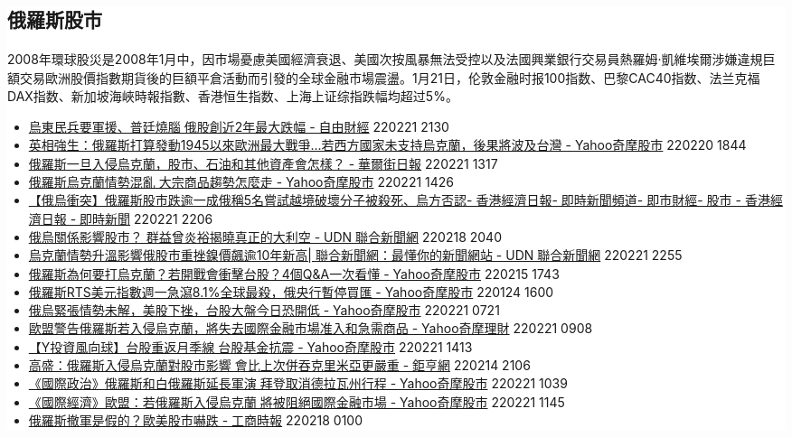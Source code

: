 ## 俄羅斯股市

2008年環球股災是2008年1月中，因市場憂慮美國經濟衰退、美國次按風暴無法受控以及法國興業銀行交易員熱羅姆·凱維埃爾涉嫌違規巨額交易歐洲股價指數期貨後的巨額平倉活動而引發的全球金融市場震盪。1月21日，伦敦金融时报100指数、巴黎CAC40指数、法兰克福DAX指数、新加坡海峽時報指數、香港恒生指数、上海上证综指跌幅均超过5%。
- [烏東民兵要軍援、普廷燒腦 俄股創近2年最大跌幅 - 自由財經](https://ec.ltn.com.tw/article/breakingnews/3836872 "烏東民兵要軍援、普廷燒腦 俄股創近2年最大跌幅 - 自由財經") 220221 2130
- [英相強生：俄羅斯打算發動1945以來歐洲最大戰爭...若西方國家未支持烏克蘭，後果將波及台灣 - Yahoo奇摩股市](https://tw.stock.yahoo.com/news/%E8%8B%B1%E7%9B%B8%E5%BC%B7%E7%94%9F-%E4%BF%84%E7%BE%85%E6%96%AF%E6%89%93%E7%AE%97%E7%99%BC%E5%8B%951945%E4%BB%A5%E4%BE%86%E6%AD%90%E6%B4%B2%E6%9C%80%E5%A4%A7%E6%88%B0%E7%88%AD-%E8%8B%A5%E8%A5%BF%E6%96%B9%E5%9C%8B%E5%AE%B6%E6%9C%AA%E6%94%AF%E6%8C%81%E7%83%8F%E5%85%8B%E8%98%AD-%E5%BE%8C%E6%9E%9C%E5%B0%87%E6%B3%A2%E5%8F%8A%E5%8F%B0%E7%81%A3-104430026.html "英相強生：俄羅斯打算發動1945以來歐洲最大戰爭...若西方國家未支持烏克蘭，後果將波及台灣 - Yahoo奇摩股市") 220220 1844
- [俄羅斯一旦入侵烏克蘭，股市、石油和其他資產會怎樣？ - 華爾街日報](https://cn.wsj.com/articles/%E4%BF%84%E7%BE%85%E6%96%AF%E4%B8%80%E6%97%A6%E5%85%A5%E4%BE%B5%E7%83%8F%E5%85%8B%E8%98%AD%E5%B0%8D%E8%82%A1%E5%B8%82-%E7%9F%B3%E6%B2%B9%E5%92%8C%E5%85%B6%E4%BB%96%E8%B3%87%E7%94%A2%E5%B0%87%E6%84%8F%E5%91%B3%E8%91%97%E4%BB%80%E9%BA%BC-121645420566 "俄羅斯一旦入侵烏克蘭，股市、石油和其他資產會怎樣？ - 華爾街日報") 220221 1317
- [俄羅斯烏克蘭情勢混亂 大宗商品趨勢怎麼走 - Yahoo奇摩股市](https://tw.stock.yahoo.com/news/%E4%BF%84%E7%BE%85%E6%96%AF%E7%83%8F%E5%85%8B%E8%98%AD%E6%83%85%E5%8B%A2%E6%B7%B7%E4%BA%82-%E5%A4%A7%E5%AE%97%E5%95%86%E5%93%81%E8%B6%A8%E5%8B%A2%E6%80%8E%E9%BA%BC%E8%B5%B0-062622635.html "俄羅斯烏克蘭情勢混亂 大宗商品趨勢怎麼走 - Yahoo奇摩股市") 220221 1426
- [【俄烏衝突】俄羅斯股市跌逾一成俄稱5名嘗試越境破壞分子被殺死、烏方否認- 香港經濟日報- 即時新聞頻道- 即市財經- 股市 - 香港經濟日報 - 即時新聞](https://inews.hket.com/article/3184632/%E3%80%90%E4%BF%84%E7%83%8F%E8%A1%9D%E7%AA%81%E3%80%91%E4%BF%84%E7%BE%85%E6%96%AF%E8%82%A1%E5%B8%82%E8%B7%8C%E9%80%BE%E4%B8%80%E6%88%90%E3%80%80%E4%BF%84%E7%A8%B15%E5%90%8D%E5%98%97%E8%A9%A6%E8%B6%8A%E5%A2%83%E7%A0%B4%E5%A3%9E%E5%88%86%E5%AD%90%E8%A2%AB%E6%AE%BA%E6%AD%BB%E3%80%81%E7%83%8F%E6%96%B9%E5%90%A6%E8%AA%8D "【俄烏衝突】俄羅斯股市跌逾一成俄稱5名嘗試越境破壞分子被殺死、烏方否認- 香港經濟日報- 即時新聞頻道- 即市財經- 股市 - 香港經濟日報 - 即時新聞") 220221 2206
- [俄烏關係影響股市？ 群益曾炎裕揭曉真正的大利空 - UDN 聯合新聞網](https://udn.com/news/story/7251/6108242 "俄烏關係影響股市？ 群益曾炎裕揭曉真正的大利空 - UDN 聯合新聞網") 220218 2040
- [烏克蘭情勢升溫影響俄股市重挫鎳價飆逾10年新高| 聯合新聞網：最懂你的新聞網站 - UDN 聯合新聞網](https://udn.com/news/story/6811/6114234 "烏克蘭情勢升溫影響俄股市重挫鎳價飆逾10年新高| 聯合新聞網：最懂你的新聞網站 - UDN 聯合新聞網") 220221 2255
- [俄羅斯為何要打烏克蘭？若開戰會衝擊台股？4個Q&A一次看懂 - Yahoo奇摩股市](https://tw.stock.yahoo.com/news/%E4%BF%84%E7%BE%85%E6%96%AF%E7%82%BA%E4%BD%95%E8%A6%81%E6%89%93%E7%83%8F%E5%85%8B%E8%98%AD-%E8%8B%A5%E9%96%8B%E6%88%B0%E6%9C%83%E8%A1%9D%E6%93%8A%E5%8F%B0%E8%82%A1-4%E5%80%8Bq-%E6%AC%A1%E7%9C%8B%E6%87%82-094326477.html "俄羅斯為何要打烏克蘭？若開戰會衝擊台股？4個Q&A一次看懂 - Yahoo奇摩股市") 220215 1743
- [俄羅斯RTS美元指數週一急瀉8.1%全球最殺，俄央行暫停買匯 - Yahoo奇摩股市](https://tw.stock.yahoo.com/news/%E4%BF%84%E7%BE%85%E6%96%AFrts%E7%BE%8E%E5%85%83%E6%8C%87%E6%95%B8%E9%80%B1-%E6%80%A5%E7%80%898-1-%E5%85%A8%E7%90%83%E6%9C%80%E6%AE%BA-%E4%BF%84%E5%A4%AE%E8%A1%8C%E6%9A%AB%E5%81%9C%E8%B2%B7%E5%8C%AF-004740896.html "俄羅斯RTS美元指數週一急瀉8.1%全球最殺，俄央行暫停買匯 - Yahoo奇摩股市") 220124 1600
- [俄烏緊張情勢未解，美股下挫，台股大盤今日恐開低 - Yahoo奇摩股市](https://tw.stock.yahoo.com/news/%E4%BF%84%E7%83%8F%E7%B7%8A%E5%BC%B5%E6%83%85%E5%8B%A2%E6%9C%AA%E8%A7%A3-%E7%BE%8E%E8%82%A1%E4%B8%8B%E6%8C%AB-%E5%8F%B0%E8%82%A1%E5%A4%A7%E7%9B%A4%E4%BB%8A%E6%97%A5%E6%81%90%E9%96%8B%E4%BD%8E-232149755.html "俄烏緊張情勢未解，美股下挫，台股大盤今日恐開低 - Yahoo奇摩股市") 220221 0721
- [歐盟警告俄羅斯若入侵烏克蘭，將失去國際金融市場准入和急需商品 - Yahoo奇摩理財](https://tw.stock.yahoo.com/news/%E6%AD%90%E7%9B%9F%E8%AD%A6%E5%91%8A%E4%BF%84%E7%BE%85%E6%96%AF%E8%8B%A5%E5%85%A5%E4%BE%B5%E7%83%8F%E5%85%8B%E8%98%AD-%E5%B0%87%E5%A4%B1%E5%8E%BB%E5%9C%8B%E9%9A%9B%E9%87%91%E8%9E%8D%E5%B8%82%E5%A0%B4%E5%87%86%E5%85%A5%E5%92%8C%E6%80%A5%E9%9C%80%E5%95%86%E5%93%81-005752444.html?bcmt=1 "歐盟警告俄羅斯若入侵烏克蘭，將失去國際金融市場准入和急需商品 - Yahoo奇摩理財") 220221 0908
- [【Y投資風向球】台股重返月季線 台股基金抗震 - Yahoo奇摩股市](https://tw.stock.yahoo.com/news/%E3%80%90y%E6%8A%95%E8%B3%87%E9%A2%A8%E5%90%91%E7%90%83%E3%80%91%E5%8F%B0%E8%82%A1%E9%87%8D%E8%BF%94%E6%9C%88%E5%AD%A3%E7%B7%9A-%E5%8F%B0%E8%82%A1%E5%9F%BA%E9%87%91%E6%8A%97%E9%9C%87-061304801.html "【Y投資風向球】台股重返月季線 台股基金抗震 - Yahoo奇摩股市") 220221 1413
- [高盛：俄羅斯入侵烏克蘭對股市影響 會比上次併吞克里米亞更嚴重 - 鉅亨網](https://m.cnyes.com/news/id/4814168 "高盛：俄羅斯入侵烏克蘭對股市影響 會比上次併吞克里米亞更嚴重 - 鉅亨網") 220214 2106
- [《國際政治》俄羅斯和白俄羅斯延長軍演 拜登取消德拉瓦州行程 - Yahoo奇摩股市](https://tw.stock.yahoo.com/news/%E5%9C%8B%E9%9A%9B%E6%94%BF%E6%B2%BB-%E4%BF%84%E7%BE%85%E6%96%AF%E5%92%8C%E7%99%BD%E4%BF%84%E7%BE%85%E6%96%AF%E5%BB%B6%E9%95%B7%E8%BB%8D%E6%BC%94-%E6%8B%9C%E7%99%BB%E5%8F%96%E6%B6%88%E5%BE%B7%E6%8B%89%E7%93%A6%E5%B7%9E%E8%A1%8C%E7%A8%8B-022437992.html "《國際政治》俄羅斯和白俄羅斯延長軍演 拜登取消德拉瓦州行程 - Yahoo奇摩股市") 220221 1039
- [《國際經濟》歐盟：若俄羅斯入侵烏克蘭 將被阻絕國際金融市場 - Yahoo奇摩股市](https://tw.stock.yahoo.com/news/%E5%9C%8B%E9%9A%9B%E7%B6%93%E6%BF%9F-%E6%AD%90%E7%9B%9F-%E8%8B%A5%E4%BF%84%E7%BE%85%E6%96%AF%E5%85%A5%E4%BE%B5%E7%83%8F%E5%85%8B%E8%98%AD-%E5%B0%87%E8%A2%AB%E9%98%BB%E7%B5%95%E5%9C%8B%E9%9A%9B%E9%87%91%E8%9E%8D%E5%B8%82%E5%A0%B4-032757267.html "《國際經濟》歐盟：若俄羅斯入侵烏克蘭 將被阻絕國際金融市場 - Yahoo奇摩股市") 220221 1145
- [俄羅斯撤軍是假的？歐美股市嚇跌 - 工商時報](https://ctee.com.tw/news/global/597034.html "俄羅斯撤軍是假的？歐美股市嚇跌 - 工商時報") 220218 0100